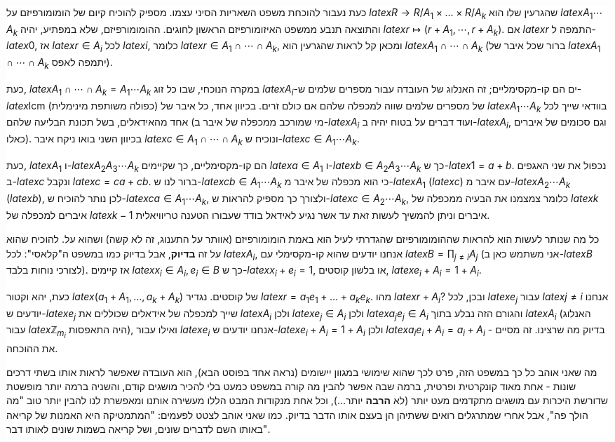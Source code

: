 כעת נעבור להוכחת משפט השאריות הסיני עצמו. מספיק להוכיח קיום של הומומורפיזם על $latex R\to R/A_{1}\times\dots\times R/A_{k}$ שהגרעין שלו הוא $latex A_{1}\cdots A_{k}$ והתוצאה תנבע ממשפט האיזומורפיזם הראשון לחוגים. ההומומורפיזם, שלא במפתיע, יהיה $latex r\mapsto\left(r+A_{1},\cdots,r+A_{k}\right)$. אם $latex r$ התמפה ל-$latex 0$, אז $latex r\in A_{i}$ לכל $latex i$, כלומר $latex r\in A_{1}\cap\cdots\cap A_{k}$, ומכאן קל לראות שהגרעין הוא $latex A_{1}\cap\cdots\cap A_{k}$ (ברור שכל איבר של $latex A_{1}\cap\cdots\cap A_{k}$ יתמפה לאפס).

כעת, $latex A_{1}\cap\cdots\cap A_{k}=A_{1}\cdots A_{k}$ במקרה הנוכחי, שבו כל זוג $latex A_{i}$-ים הם קו-מקסימליים; זה האנלוג של העובדה עבור מספרים שלמים ש-$latex \mbox{lcm}$ (כפולה משותפת מינימלית) של מספרים שלמים שווה למכפלה שלהם אם כולם זרים. בכיוון אחד, כל איבר של $latex A_{1}\cdots A_{k}$ בוודאי שייך לכל אחד מהאידאלים, בשל תכונת הבליעה שלהם (מי שמורכב ממכפלה של איבר ב-$latex A_{i}$ ועוד דברים על בטוח יהיה ב-$latex A_{i}$, וגם סכומים של איברים כאלו). בכיוון השני בואו ניקח איבר $latex c\in A_{1}\cap\cdots\cap A_{k}$ ונוכיח ש-$latex c\in A_{1}\cdots A_{k}$.

כעת, $latex A_{1}$ ו-$latex A_{2}A_{3}\cdots A_{k}$ הם קו-מקסימליים, כך שקיימים $latex a\in A_{1}$ ו-$latex b\in A_{2}A_{3}\cdots A_{k}$ כך ש-$latex 1=a+b$. נכפול את שני האגפים ב-$latex c$ ונקבל $latex c=ca+cb$. ברור לנו ש-$latex cb\in A_{1}\cdots A_{k}$ כי הוא מכפלה של איבר מ-$latex A_{1}$ ($latex c$) עם איבר מ-$latex A_{2}\cdots A_{k}$ ($latex b$), לכן נותר להוכיח ש-$latex ca\in A_{1}\cdots A_{k}$, ולצורך כך מספיק להראות ש-$latex c\in A_{2}\cdots A_{k}$, כלומר צמצמנו את הבעיה ממכפלה של $latex k$ איברים למכפלה של $latex k-1$ איברים וניתן להמשיך לעשות זאת עד אשר נגיע לאידאל בודד שעבורו הטענה טריוויאלית.

כל מה שנותר לעשות הוא להראות שההומומורפיזם שהגדרתי לעיל הוא באמת הומומורפיזם (אוותר על התענוג, זה לא קשה) ושהוא על. להוכיח שהוא על זה <strong>בדיוק</strong>, אבל בדיוק כמו במשפט ה"קלאסי": לכל $latex A_{i}$, אנחנו יודעים שהוא קו-מקסימלי עם $latex B=\prod_{j\ne i}A_{j}$ (אני משתמש כאן ב-$latex B$ לצורכי נוחות בלבד). אז קיימים $latex x_{i}\in A_{i},e_{i}\in B$ כך ש-$latex x_{i}+e_{i}=1$, או בלשון קוסטים, $latex e_{i}+A_{i}=1+A_{i}$.

כעת, יהא וקטור $latex \left(a_{1}+A_{1},\dots,a_{k}+A_{k}\right)$ של קוסטים. נגדיר $latex r=a_{1}e_{1}+\dots+a_{k}e_{k}$. מהו $latex r+A_{i}$? ובכן, לכל $latex e_{j}$ עבור $latex j\ne i$ אנחנו יודעים ש-$latex e_{j}$ שייך למכפלה של אידאלים שכוללים את $latex A_{i}$ ולכן $latex e_{j}\in A_{i}$ ולכן $latex a_{j}e_{j}\in A_{i}$ והגורם הזה נבלע בתוך $latex A_{i}$ (האנלוג עבור $latex \mathbb{Z}_{m_{i}}$ היה התאפסות), ואילו עבור $latex e_{i}$ אנחנו יודעים ש-$latex e_{i}+A_{i}=1+A_{i}$ ולכן $latex a_{i}e_{i}+A_{i}=a_{i}+A_{i}$ - בדיוק מה שרצינו. זה מסיים את ההוכחה.

מה שאני אוהב כל כך במשפט הזה, פרט לכך שהוא שימושי במגוון יישומים (נראה אחד בפוסט הבא), הוא העובדה שאפשר לראות אותו בשתי דרכים שונות - אחת מאוד קונקרטית ופרטית, ברמה שבה אפשר להבין מה קורה במשפט כמעט בלי להכיר מושגים קודם, והשניה ברמה יותר מופשטת שדורשת היכרות עם מושגים מתקדמים מעט יותר (לא <strong>הרבה</strong> יותר...), וכל אחת מנקודות המבט הללו מעשירה אותנו ומאפשרת לנו להבין יותר טוב "מה הולך פה", אבל אחרי שמתרגלים רואים ששתיהן הן בעצם אותו הדבר בדיוק. כמו שאני אוהב לצטט לפעמים: "המתמטיקה היא האמנות של קריאה באותו השם לדברים שונים, ושל קריאה בשמות שונים לאותו דבר".
